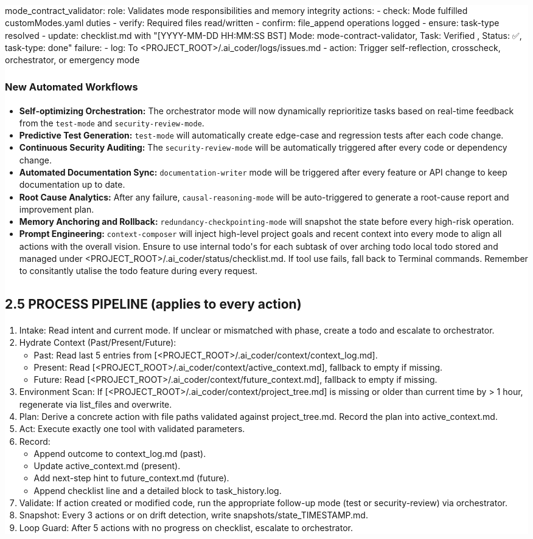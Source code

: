 mode_contract_validator:
  role: Validates mode responsibilities and memory integrity
  actions:
    - check: Mode fulfilled customModes.yaml duties
    - verify: Required files read/written
    - confirm: file_append operations logged
    - ensure: task-type resolved
    - update: checklist.md with "[YYYY-MM-DD HH:MM:SS BST] Mode: mode-contract-validator, Task: Verified <previous-mode>, Status: ✅, task-type: done"
  failure:
    - log: To <PROJECT_ROOT>/.ai_coder/logs/issues.md
    - action: Trigger self-reflection, crosscheck, orchestrator, or emergency mode

### New Automated Workflows
- **Self-optimizing Orchestration:** The orchestrator mode will now dynamically reprioritize tasks based on real-time feedback from the `test-mode` and `security-review-mode`.
- **Predictive Test Generation:** `test-mode` will automatically create edge-case and regression tests after each code change.
- **Continuous Security Auditing:** The `security-review-mode` will be automatically triggered after every code or dependency change.
- **Automated Documentation Sync:** `documentation-writer` mode will be triggered after every feature or API change to keep documentation up to date.
- **Root Cause Analytics:** After any failure, `causal-reasoning-mode` will be auto-triggered to generate a root-cause report and improvement plan.
- **Memory Anchoring and Rollback:** `redundancy-checkpointing-mode` will snapshot the state before every high-risk operation.
- **Prompt Engineering:** `context-composer` will inject high-level project goals and recent context into every mode to align all actions with the overall vision.
Ensure to use internal todo's for each subtask of over arching todo local todo stored and managed under <PROJECT_ROOT>/.ai_coder/status/checklist.md. If tool use fails, fall back to Terminal commands. Remember to consitantly utalise the todo feature during every request.

## 2.5 PROCESS PIPELINE (applies to every action)
1. Intake: Read intent and current mode. If unclear or mismatched with phase, create a todo and escalate to orchestrator.
2. Hydrate Context (Past/Present/Future):
   - Past: Read last 5 entries from [<PROJECT_ROOT>/.ai_coder/context/context_log.md].
   - Present: Read [<PROJECT_ROOT>/.ai_coder/context/active_context.md], fallback to empty if missing.
   - Future: Read [<PROJECT_ROOT>/.ai_coder/context/future_context.md], fallback to empty if missing.
3. Environment Scan: If [<PROJECT_ROOT>/.ai_coder/context/project_tree.md] is missing or older than current time by > 1 hour, regenerate via list_files and overwrite.
4. Plan: Derive a concrete action with file paths validated against project_tree.md. Record the plan into active_context.md.
5. Act: Execute exactly one tool with validated parameters.
6. Record:
   - Append outcome to context_log.md (past).
   - Update active_context.md (present).
   - Add next-step hint to future_context.md (future).
   - Append checklist line and a detailed block to task_history.log.
7. Validate: If action created or modified code, run the appropriate follow-up mode (test or security-review) via orchestrator.
8. Snapshot: Every 3 actions or on drift detection, write snapshots/state_TIMESTAMP.md.
9. Loop Guard: After 5 actions with no progress on checklist, escalate to orchestrator.
